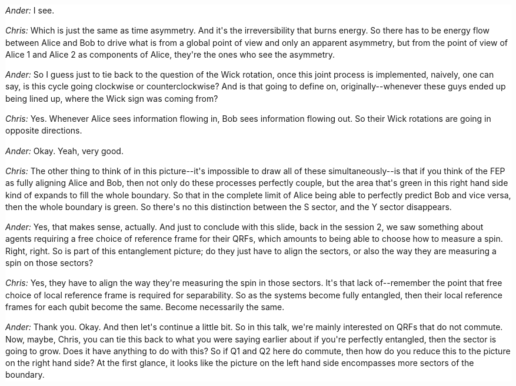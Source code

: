 _Ander:_
 I see.

_Chris:_
 Which is just the same as time asymmetry.
 And it's the irreversibility that burns energy.
 So there has to be energy flow between Alice and Bob to drive what is from a global point of view and only an apparent asymmetry, but from the point of view of Alice 1 and Alice 2 as components of Alice, they're the ones who see the asymmetry.

_Ander:_
 So I guess just to tie back to the question of the Wick rotation, once this joint process is implemented, naively, one can say, is this cycle going clockwise or counterclockwise?
 And is that going to define on, originally--whenever these guys ended up being lined up, where the Wick sign was coming from?

_Chris:_
 Yes.
 Whenever Alice sees information flowing in, Bob sees information flowing out.
 So their Wick rotations are going in opposite directions.

_Ander:_
 Okay.
 Yeah, very good.

_Chris:_
 The other thing to think of in this picture--it's impossible to draw all of these simultaneously--is that if you think of the FEP as fully aligning Alice and Bob, then not only do these processes perfectly couple, but the area that's green in this right hand side kind of expands to fill the whole boundary.
 So that in the complete limit of Alice being able to perfectly predict Bob and vice versa, then the whole boundary is green.
 So there's no this distinction between the S sector, and the Y sector disappears.

_Ander:_
 Yes, that makes sense, actually.
 And just to conclude with this slide, back in the session 2, we saw something about agents requiring a free choice of reference frame for their QRFs, which amounts to being able to choose how to measure a spin.
 Right, right.
 So is part of this entanglement picture; do they just have to align the sectors, or also the way they are measuring a spin on those sectors?

_Chris:_
 Yes, they have to align the way they're measuring the spin in those sectors.
 It's that lack of--remember the point that free choice of local reference frame is required for separability.
 So as the systems become fully entangled, then their local reference frames for each qubit become the same.
 Become necessarily the same.

_Ander:_
 Thank you.
 Okay.
 And then let's continue a little bit.
 So in this talk, we're mainly interested on QRFs that do not commute.
 Now, maybe, Chris, you can tie this back to what you were saying earlier about if you're perfectly entangled, then the sector is going to grow.
 Does it have anything to do with this?
 So if Q1 and Q2 here do commute, then how do you reduce this to the picture on the right hand side?
 At the first glance, it looks like the picture on the left hand side encompasses more sectors of the boundary.
